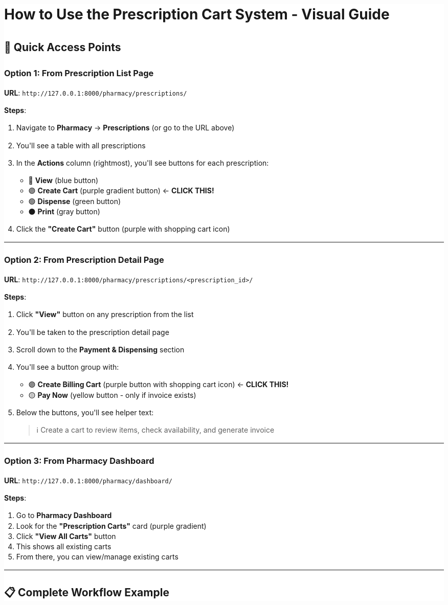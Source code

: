 # How to Use the Prescription Cart System - Visual Guide

## 🎯 Quick Access Points

### Option 1: From Prescription List Page

**URL**: `http://127.0.0.1:8000/pharmacy/prescriptions/`

**Steps**:
1. Navigate to **Pharmacy** → **Prescriptions** (or go to the URL above)
2. You'll see a table with all prescriptions
3. In the **Actions** column (rightmost), you'll see buttons for each prescription:
   - 🔵 **View** (blue button)
   - 🟣 **Create Cart** (purple gradient button) ← **CLICK THIS!**
   - 🟢 **Dispense** (green button)
   - ⚫ **Print** (gray button)

4. Click the **"Create Cart"** button (purple with shopping cart icon)

---

### Option 2: From Prescription Detail Page

**URL**: `http://127.0.0.1:8000/pharmacy/prescriptions/<prescription_id>/`

**Steps**:
1. Click **"View"** button on any prescription from the list
2. You'll be taken to the prescription detail page
3. Scroll down to the **Payment & Dispensing** section
4. You'll see a button group with:
   - 🟣 **Create Billing Cart** (purple button with shopping cart icon) ← **CLICK THIS!**
   - 🟡 **Pay Now** (yellow button - only if invoice exists)

5. Below the buttons, you'll see helper text:
   > ℹ️ Create a cart to review items, check availability, and generate invoice

---

### Option 3: From Pharmacy Dashboard

**URL**: `http://127.0.0.1:8000/pharmacy/dashboard/`

**Steps**:
1. Go to **Pharmacy Dashboard**
2. Look for the **"Prescription Carts"** card (purple gradient)
3. Click **"View All Carts"** button
4. This shows all existing carts
5. From there, you can view/manage existing carts

---

## 📋 Complete Workflow Example
